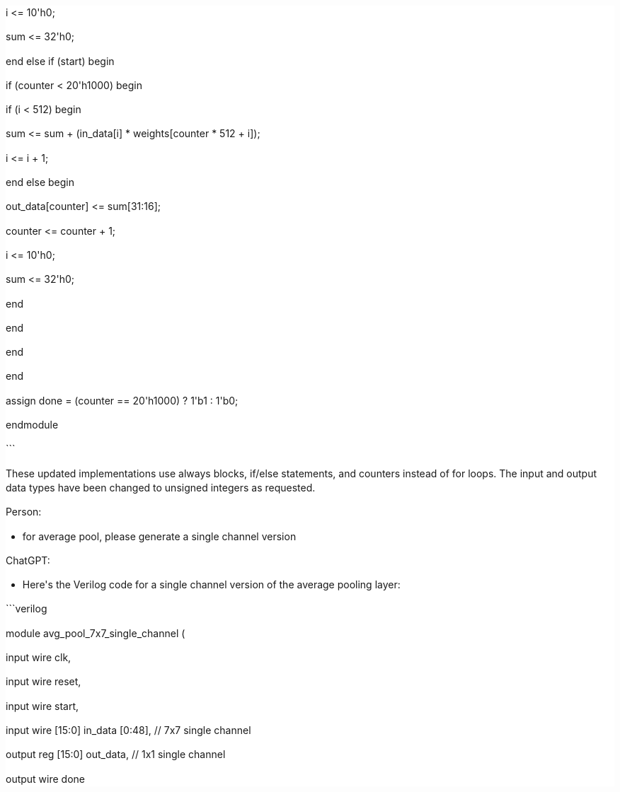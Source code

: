 i <= 10'h0;

sum <= 32'h0;

end else if (start) begin

if (counter < 20'h1000) begin

if (i < 512) begin

sum <= sum + (in\_data[i] \* weights[counter \* 512 + i]);

i <= i + 1;

end else begin

out\_data[counter] <= sum[31:16];

counter <= counter + 1;

i <= 10'h0;

sum <= 32'h0;

end

end

end

end

assign done = (counter == 20'h1000) ? 1'b1 : 1'b0;

endmodule

\```



These updated implementations use always blocks, if/else statements, and counters instead of for loops. The input and output data types have been changed to unsigned integers as requested.

Person:

- for average pool, please generate a single channel version

ChatGPT:

- Here's the Verilog code for a single channel version of the average pooling layer:

\```verilog

module avg\_pool\_7x7\_single\_channel (

input wire clk,

input wire reset,

input wire start,

input wire [15:0] in\_data [0:48], // 7x7 single channel

output reg [15:0] out\_data,       // 1x1 single channel

output wire done
